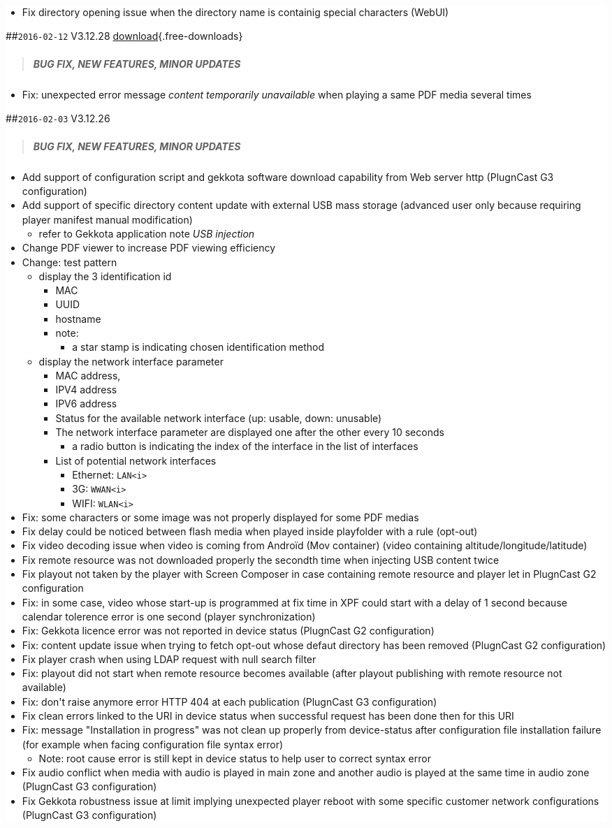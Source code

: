 - Fix directory opening issue when the directory name is containig special characters (WebUI)

##`2016-02-12` V3.12.28 [download](gekkota-os-lcan/gekkota_os-lcan-setup-3.12.28.zip){.free-downloads} 
>##### **BUG FIX, NEW FEATURES, MINOR UPDATES**
- Fix: unexpected error message *content temporarily unavailable* when playing a same PDF media several times

##`2016-02-03` V3.12.26
>##### **BUG FIX, NEW FEATURES, MINOR UPDATES**  
- Add support of configuration script and gekkota software download capability from Web server http (PlugnCast G3 configuration)
- Add support of specific directory content update with external USB mass storage (advanced user only because requiring player manifest manual modification)
	- refer to Gekkota application note *USB injection*
- Change PDF viewer to increase PDF viewing efficiency
- Change: test pattern
	- display the 3 identification id 
		- MAC
		- UUID 
		- hostname
	 	- note:
			- a star stamp is indicating chosen identification method 
	- display the network interface parameter
		- MAC address, 
		- IPV4 address 
		- IPV6 address
		- Status for the available network interface (up: usable, down: unusable) 
		- The network interface parameter are displayed one after the other every 10 seconds 
			- a radio button is indicating the index of the interface in the list of interfaces
		- List of potential network interfaces  
			- Ethernet:  ```LAN<i>```
			- 3G: ```WWAN<i>```
			- WIFI: ```WLAN<i>```
- Fix: some characters or some image was not properly displayed for some PDF medias 
- Fix delay could be noticed between flash media when played inside playfolder with a rule (opt-out)
- Fix video decoding issue when video is coming from Androïd (Mov container) (video containing altitude/longitude/latitude) 
- Fix remote resource was not downloaded properly the secondth time when injecting USB content twice  
- Fix playout not taken by the player with Screen Composer in case containing remote resource and player let in PlugnCast G2 configuration
- Fix: in some case, video whose start-up is programmed at fix time in XPF could start with a delay of 1 second because calendar tolerence error is one second (player synchronization)
- Fix: Gekkota licence error was not reported in device status (PlugnCast G2 configuration)
- Fix: content update issue when trying to fetch opt-out whose defaut directory has been removed (PlugnCast G2 configuration)
- Fix player crash when using LDAP request with null search filter
- Fix: playout did not start when remote resource becomes available (after playout publishing with remote resource not available)  
- Fix: don't raise anymore error HTTP 404 at each publication (PlugnCast G3 configuration)
- Fix clean errors linked to the URI in device status when successful request has been done then for this URI
- Fix: message "Installation in progress" was not clean up properly from device-status after configuration file installation failure (for example when facing configuration file syntax error) 
	- Note: root cause error is still kept in device status to help user to correct syntax error       
- Fix audio conflict when media with audio is played in main zone and another audio is played at the same time in audio zone (PlugnCast G3 configuration)
- Fix Gekkota robustness issue at limit implying unexpected player reboot with some specific customer network configurations (PlugnCast G3 configuration)
